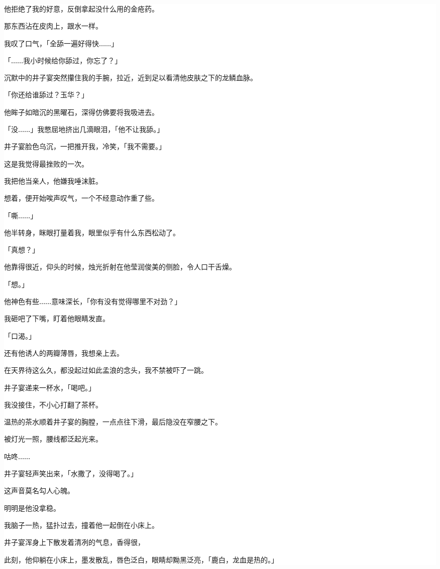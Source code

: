 他拒绝了我的好意，反倒拿起没什么用的金疮药。

那东西沾在皮肉上，跟水一样。

我叹了口气，「全舔一遍好得快……」

「……我小时候给你舔过，你忘了？」

沉默中的井子宴突然攥住我的手腕，拉近，近到足以看清他皮肤之下的龙鳞血脉。

「你还给谁舔过？玉华？」

他眸子如暗沉的黑曜石，深得仿佛要将我吸进去。

「没……」我憋屈地挤出几滴眼泪，「他不让我舔。」

井子宴脸色乌沉，一把推开我，冷笑，「我不需要。」

这是我觉得最挫败的一次。

我把他当亲人，他嫌我唾沫脏。

想着，便开始唉声叹气，一个不经意动作重了些。

「嘶……」

他半转身，眯眼打量着我，眼里似乎有什么东西松动了。

「真想？」

他靠得很近，仰头的时候，烛光折射在他莹润俊美的侧脸，令人口干舌燥。

「想。」

他神色有些……意味深长，「你有没有觉得哪里不对劲？」

我砸吧了下嘴，盯着他眼睛发直。

「口渴。」

还有他诱人的两瓣薄唇，我想亲上去。

在天界待这么久，都没起过如此孟浪的念头，我不禁被吓了一跳。

井子宴递来一杯水，「喝吧。」

我没接住，不小心打翻了茶杯。

温热的茶水顺着井子宴的胸膛，一点点往下滑，最后隐没在窄腰之下。

被灯光一照，腰线都泛起光来。

咕咚……

井子宴轻声笑出来，「水撒了，没得喝了。」

这声音莫名勾人心魄。

明明是他没拿稳。

我脑子一热，猛扑过去，撞着他一起倒在小床上。

井子宴浑身上下散发着清冽的气息，香得很，

此刻，他仰躺在小床上，墨发散乱，唇色泛白，眼睛却黝黑泛亮，「鹿白，龙血是热的。」
